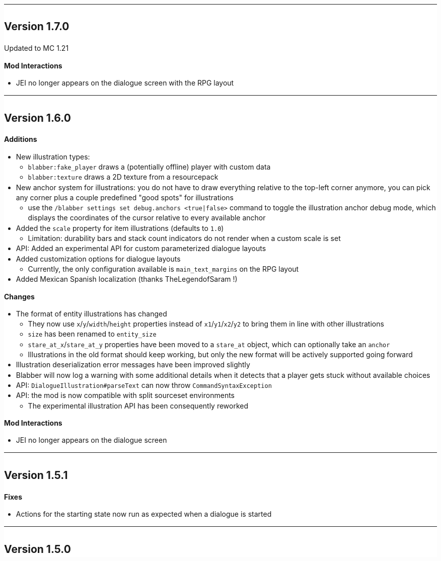 ------------------------------------------------------
Version 1.7.0
------------------------------------------------------
Updated to MC 1.21

**Mod Interactions**
- JEI no longer appears on the dialogue screen with the RPG layout

------------------------------------------------------
Version 1.6.0
------------------------------------------------------
**Additions**
- New illustration types:
  - `blabber:fake_player` draws a (potentially offline) player with custom data
  - `blabber:texture` draws a 2D texture from a resourcepack
- New anchor system for illustrations: you do not have to draw everything relative to the top-left corner anymore, you can pick any corner plus a couple predefined "good spots" for illustrations
  - use the `/blabber settings set debug.anchors <true|false>` command to toggle the illustration anchor debug mode, which displays the coordinates of the cursor relative to every available anchor
- Added the `scale` property for item illustrations (defaults to `1.0`)
  - Limitation: durability bars and stack count indicators do not render when a custom scale is set
- API: Added an experimental API for custom parameterized dialogue layouts
- Added customization options for dialogue layouts
  - Currently, the only configuration available is `main_text_margins` on the RPG layout
- Added Mexican Spanish localization (thanks TheLegendofSaram !)

**Changes**
- The format of entity illustrations has changed
  - They now use `x`/`y`/`width`/`height` properties instead of `x1`/`y1`/`x2`/`y2` to bring them in line with other illustrations
  - `size` has been renamed to `entity_size`
  - `stare_at_x`/`stare_at_y` properties have been moved to a `stare_at` object, which can optionally take an `anchor`
  - Illustrations in the old format should keep working, but only the new format will be actively supported going forward
- Illustration deserialization error messages have been improved slightly
- Blabber will now log a warning with some additional details when it detects that a player gets stuck without available choices
- API: `DialogueIllustration#parseText` can now throw `CommandSyntaxException`
- API: the mod is now compatible with split sourceset environments
  - The experimental illustration API has been consequently reworked

**Mod Interactions**
- JEI no longer appears on the dialogue screen

------------------------------------------------------
Version 1.5.1
------------------------------------------------------
**Fixes**
- Actions for the starting state now run as expected when a dialogue is started

------------------------------------------------------
Version 1.5.0
------------------------------------------------------
